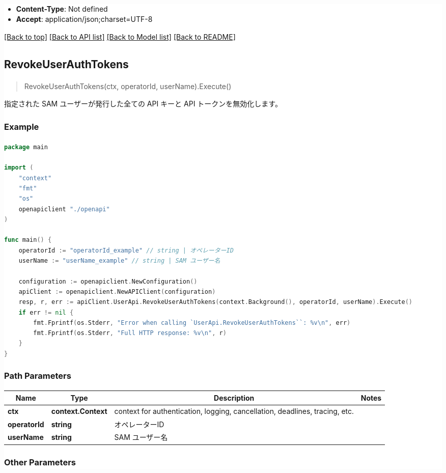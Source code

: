 - **Content-Type**: Not defined
- **Accept**: application/json;charset=UTF-8

[[Back to top]](#) [[Back to API list]](../README.md#documentation-for-api-endpoints)
[[Back to Model list]](../README.md#documentation-for-models)
[[Back to README]](../README.md)


## RevokeUserAuthTokens

> RevokeUserAuthTokens(ctx, operatorId, userName).Execute()

指定された SAM ユーザーが発行した全ての API キーと API トークンを無効化します。



### Example

```go
package main

import (
    "context"
    "fmt"
    "os"
    openapiclient "./openapi"
)

func main() {
    operatorId := "operatorId_example" // string | オペレーターID
    userName := "userName_example" // string | SAM ユーザー名

    configuration := openapiclient.NewConfiguration()
    apiClient := openapiclient.NewAPIClient(configuration)
    resp, r, err := apiClient.UserApi.RevokeUserAuthTokens(context.Background(), operatorId, userName).Execute()
    if err != nil {
        fmt.Fprintf(os.Stderr, "Error when calling `UserApi.RevokeUserAuthTokens``: %v\n", err)
        fmt.Fprintf(os.Stderr, "Full HTTP response: %v\n", r)
    }
}
```

### Path Parameters


Name | Type | Description  | Notes
------------- | ------------- | ------------- | -------------
**ctx** | **context.Context** | context for authentication, logging, cancellation, deadlines, tracing, etc.
**operatorId** | **string** | オペレーターID | 
**userName** | **string** | SAM ユーザー名 | 

### Other Parameters
